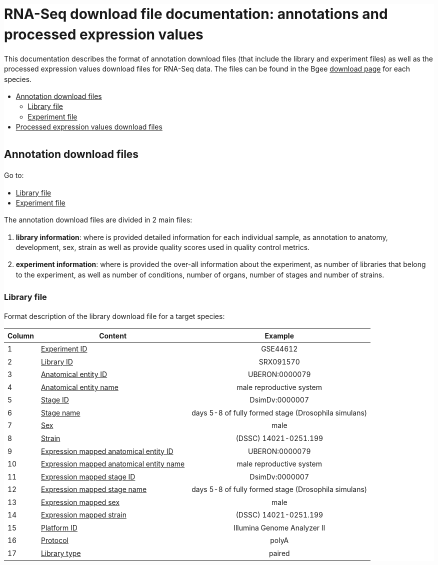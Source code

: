 RNA-Seq download file documentation: annotations and processed expression values
=====================================================================

This documentation describes the format of annotation download files (that include the library and experiment files) as well as the processed expression values download files for RNA-Seq data. The files can be found in the Bgee [download page](/download/processed-expression-values "Bgee Processed expression values download page") for each species.

*   [Annotation download files](#annotation-download-files "Quick jump to this section")
    *   [Library file](#library-file "Quick jump to this section")
    *   [Experiment file](#experiment-file "Quick jump to this section")
*   [Processed expression values download files](#processed-expression-values-download-files "Quick jump to this section")


Annotation download files
---------------------------------------------------------------

Go to:

*   [Library file](#library-file "Quick jump to this section")
*   [Experiment file](#experiment-file "Quick jump to this section")


The annotation download files are divided in 2 main files:

1) **library information**: where is provided detailed information for each individual sample, as annotation to anatomy, development, sex, strain as well as provide quality scores used in quality control metrics.

2) **experiment information**: where is provided the over-all information about the experiment, as number of libraries that belong to the experiment, as well as number of conditions, number of organs, number of stages and number of strains.

### Library file

Format description of the library download file for a target species:

|Column|Content|Example|
|---|---|:---:|
|1|[Experiment ID](#experiment-id-column-1 "See Experiment ID column description")|GSE44612|
|2|[Library ID](#library-id-column-2 "See Library ID column description")|SRX091570|
|3|[Anatomical entity ID](#anatomical-entity-id-column-3 "See Anatomical entity ID column description")|UBERON:0000079|
|4|[Anatomical entity name](#anatomical-entity-name-column-4 "See Anatomical entity name column description")|male reproductive system|
|5|[Stage ID](#stage-id-column-5 "See Stage ID column description")|DsimDv:0000007|
|6|[Stage name](#stage-name-column-6 "See Stage name column description")|days 5-8 of fully formed stage (Drosophila simulans)|
|7|[Sex](#sex-column-7 "See Sex column description")|male|
|8|[Strain](#strain-column-8 "See Strain column description")|(DSSC) 14021-0251.199|
|9|[Expression mapped anatomical entity ID](#expression-mapped-anatomical-entity-id-column-9 "See Expression mapped anatomical entity ID column description")|UBERON:0000079|
|10|[Expression mapped anatomical entity name](#expression-mapped-anatomical-entity-name-column-10 "See Expression mapped anatomical entity name column description")|male reproductive system|
|11|[Expression mapped stage ID](#expression-mapped-stage-id-column-11 "See Expression mapped stage ID column description")|DsimDv:0000007|
|12|[Expression mapped stage name](#expression-mapped-stage-name-column-12 "See Expression mapped stage name column description")|days 5-8 of fully formed stage (Drosophila simulans)|
|13|[Expression mapped sex](#expression-mapped-sex-column-13 "See Expression mapped sex column description")|male|
|14|[Expression mapped strain](#expression-mapped-strain-column-14 "See Expression mapped strain column description")|(DSSC) 14021-0251.199|
|15|[Platform ID](#platform-id-column-15 "See Platform ID column description")|Illumina Genome Analyzer II|
|16|[Protocol](#protocol-column-16 "See Protocol column description")|polyA|
|17|[Library type](#library-type-column-17 "See Library type column description")|paired|